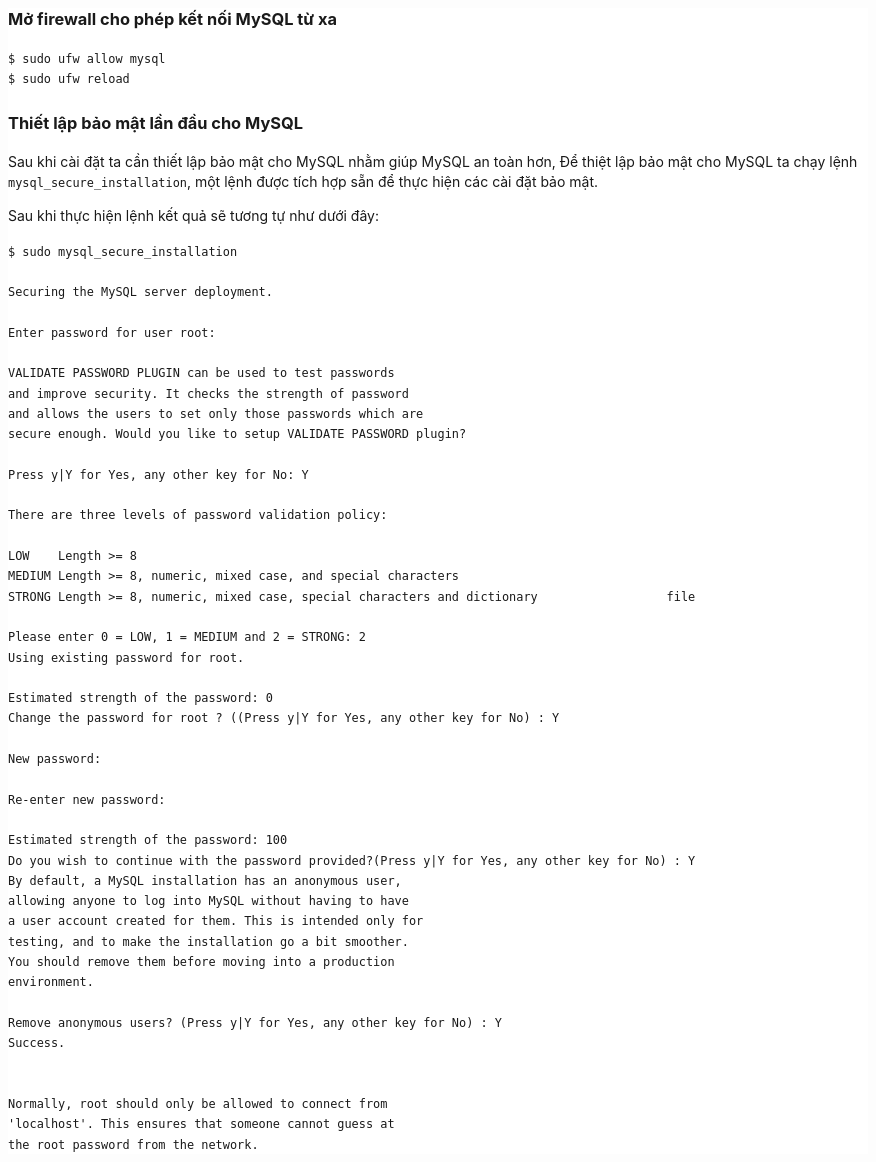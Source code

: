 

### Mở firewall cho phép kết nối MySQL từ xa

```
$ sudo ufw allow mysql
$ sudo ufw reload
```




### Thiết lập bảo mật lần đầu cho MySQL

Sau khi cài đặt ta cần thiết lập bảo mật cho MySQL nhằm giúp MySQL an toàn hơn, Để thiệt lập bảo mật cho MySQL ta chạy lệnh `mysql_secure_installation`, một lệnh được tích hợp sẵn để thực hiện các cài đặt bảo mật.

Sau khi thực hiện lệnh kết quả sẽ tương tự như dưới đây:

```
$ sudo mysql_secure_installation 

Securing the MySQL server deployment.

Enter password for user root: 

VALIDATE PASSWORD PLUGIN can be used to test passwords
and improve security. It checks the strength of password
and allows the users to set only those passwords which are
secure enough. Would you like to setup VALIDATE PASSWORD plugin?

Press y|Y for Yes, any other key for No: Y 

There are three levels of password validation policy:

LOW    Length >= 8
MEDIUM Length >= 8, numeric, mixed case, and special characters
STRONG Length >= 8, numeric, mixed case, special characters and dictionary                  file

Please enter 0 = LOW, 1 = MEDIUM and 2 = STRONG: 2
Using existing password for root.

Estimated strength of the password: 0 
Change the password for root ? ((Press y|Y for Yes, any other key for No) : Y

New password: 

Re-enter new password: 

Estimated strength of the password: 100 
Do you wish to continue with the password provided?(Press y|Y for Yes, any other key for No) : Y
By default, a MySQL installation has an anonymous user,
allowing anyone to log into MySQL without having to have
a user account created for them. This is intended only for
testing, and to make the installation go a bit smoother.
You should remove them before moving into a production
environment.

Remove anonymous users? (Press y|Y for Yes, any other key for No) : Y
Success.


Normally, root should only be allowed to connect from
'localhost'. This ensures that someone cannot guess at
the root password from the network.

```